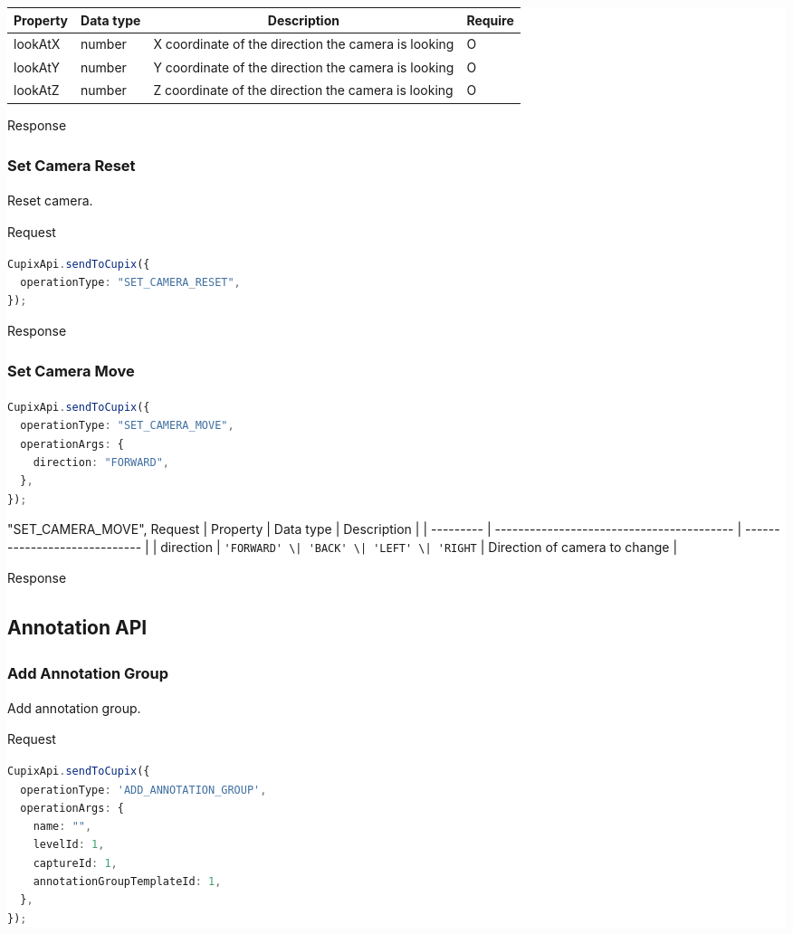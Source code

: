 | Property | Data type | Description                                         | Require |
| -------- | --------- | --------------------------------------------------- | ------- |
| lookAtX  | number    | X coordinate of the direction the camera is looking | O       |
| lookAtY  | number    | Y coordinate of the direction the camera is looking | O       |
| lookAtZ  | number    | Z coordinate of the direction the camera is looking | O       |

Response


### **Set Camera Reset**

Reset camera.

Request

```ts
CupixApi.sendToCupix({
  operationType: "SET_CAMERA_RESET",
});
```

Response


### **Set Camera Move**

```ts
CupixApi.sendToCupix({
  operationType: "SET_CAMERA_MOVE",
  operationArgs: {
    direction: "FORWARD",
  },
});
```

"SET_CAMERA_MOVE",
Request
| Property  | Data type                                 | Description                   |
| --------- | ----------------------------------------- | ----------------------------- |
| direction | `'FORWARD' \| 'BACK' \| 'LEFT' \| 'RIGHT` | Direction of camera to change |

Response

## **Annotation API**

### **Add Annotation Group**

Add annotation group.

Request

```ts
CupixApi.sendToCupix({
  operationType: 'ADD_ANNOTATION_GROUP',
  operationArgs: {
    name: "",
    levelId: 1,
    captureId: 1,
    annotationGroupTemplateId: 1,
  },
});
```
